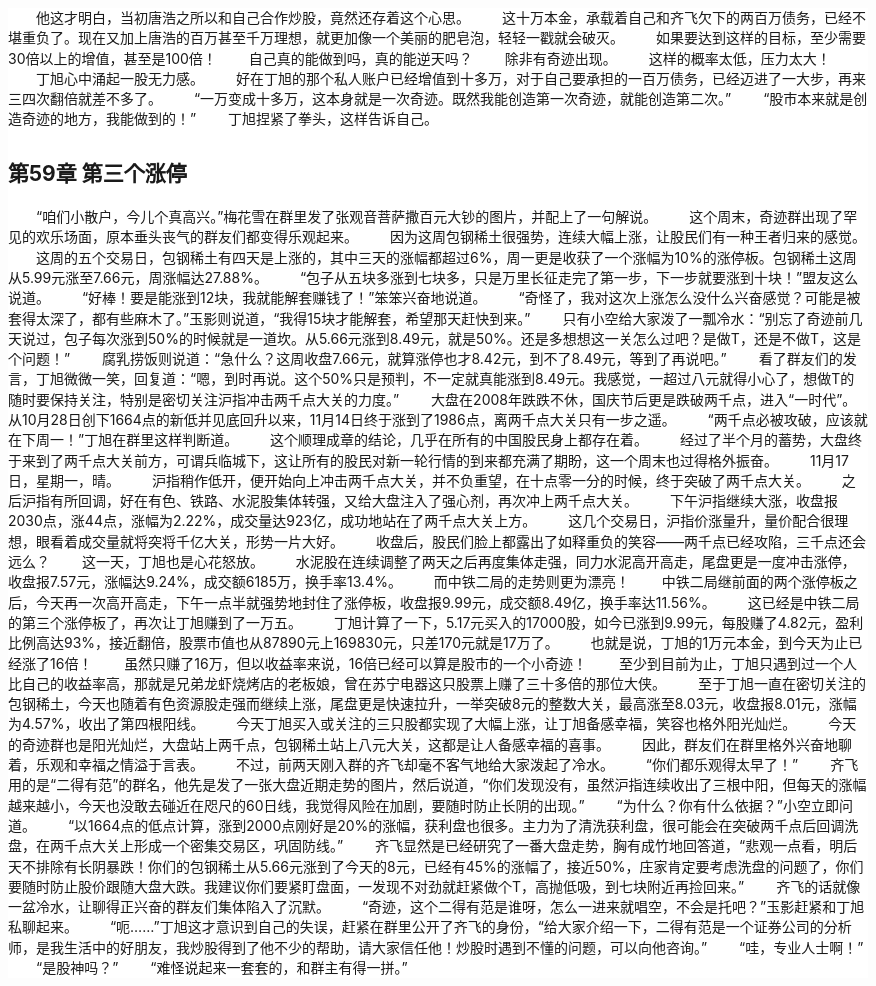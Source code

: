 　　他这才明白，当初唐浩之所以和自己合作炒股，竟然还存着这个心思。
　　这十万本金，承载着自己和齐飞欠下的两百万债务，已经不堪重负了。现在又加上唐浩的百万甚至千万理想，就更加像一个美丽的肥皂泡，轻轻一戳就会破灭。
　　如果要达到这样的目标，至少需要30倍以上的增值，甚至是100倍！
　　自己真的能做到吗，真的能逆天吗？
　　除非有奇迹出现。
　　这样的概率太低，压力太大！
　　丁旭心中涌起一股无力感。
　　好在丁旭的那个私人账户已经增值到十多万，对于自己要承担的一百万债务，已经迈进了一大步，再来三四次翻倍就差不多了。
　　“一万变成十多万，这本身就是一次奇迹。既然我能创造第一次奇迹，就能创造第二次。”
　　“股市本来就是创造奇迹的地方，我能做到的！”
　　丁旭捏紧了拳头，这样告诉自己。


## 第59章 第三个涨停 
 
　　“咱们小散户，今儿个真高兴。”梅花雪在群里发了张观音菩萨撒百元大钞的图片，并配上了一句解说。
　　这个周末，奇迹群出现了罕见的欢乐场面，原本垂头丧气的群友们都变得乐观起来。
　　因为这周包钢稀土很强势，连续大幅上涨，让股民们有一种王者归来的感觉。
　　这周的五个交易日，包钢稀土有四天是上涨的，其中三天的涨幅都超过6%，周一更是收获了一个涨幅为10%的涨停板。包钢稀土这周从5.99元涨至7.66元，周涨幅达27.88%。
　　“包子从五块多涨到七块多，只是万里长征走完了第一步，下一步就要涨到十块！”盟友这么说道。
　　“好棒！要是能涨到12块，我就能解套赚钱了！”笨笨兴奋地说道。
　　“奇怪了，我对这次上涨怎么没什么兴奋感觉？可能是被套得太深了，都有些麻木了。”玉影则说道，“我得15块才能解套，希望那天赶快到来。”
　　只有小空给大家泼了一瓢冷水：“别忘了奇迹前几天说过，包子每次涨到50%的时候就是一道坎。从5.66元涨到8.49元，就是50%。还是多想想这一关怎么过吧？是做T，还是不做T，这是个问题！”
　　腐乳捞饭则说道：“急什么？这周收盘7.66元，就算涨停也才8.42元，到不了8.49元，等到了再说吧。”
　　看了群友们的发言，丁旭微微一笑，回复道：“嗯，到时再说。这个50%只是预判，不一定就真能涨到8.49元。我感觉，一超过八元就得小心了，想做T的随时要保持关注，特别是密切关注沪指冲击两千点大关的力度。”
　　大盘在2008年跌跌不休，国庆节后更是跌破两千点，进入“一时代”。从10月28日创下1664点的新低并见底回升以来，11月14日终于涨到了1986点，离两千点大关只有一步之遥。
　　“两千点必被攻破，应该就在下周一！”丁旭在群里这样判断道。
　　这个顺理成章的结论，几乎在所有的中国股民身上都存在着。
　　经过了半个月的蓄势，大盘终于来到了两千点大关前方，可谓兵临城下，这让所有的股民对新一轮行情的到来都充满了期盼，这一个周末也过得格外振奋。
　　11月17日，星期一，晴。
　　沪指稍作低开，便开始向上冲击两千点大关，并不负重望，在十点零一分的时候，终于突破了两千点大关。
　　之后沪指有所回调，好在有色、铁路、水泥股集体转强，又给大盘注入了强心剂，再次冲上两千点大关。
　　下午沪指继续大涨，收盘报2030点，涨44点，涨幅为2.22%，成交量达923亿，成功地站在了两千点大关上方。
　　这几个交易日，沪指价涨量升，量价配合很理想，眼看着成交量就将突将千亿大关，形势一片大好。
　　收盘后，股民们脸上都露出了如释重负的笑容——两千点已经攻陷，三千点还会远么？
　　这一天，丁旭也是心花怒放。
　　水泥股在连续调整了两天之后再度集体走强，同力水泥高开高走，尾盘更是一度冲击涨停，收盘报7.57元，涨幅达9.24%，成交额6185万，换手率13.4%。
　　而中铁二局的走势则更为漂亮！
　　中铁二局继前面的两个涨停板之后，今天再一次高开高走，下午一点半就强势地封住了涨停板，收盘报9.99元，成交额8.49亿，换手率达11.56%。
　　这已经是中铁二局的第三个涨停板了，再次让丁旭赚到了一万五。
　　丁旭计算了一下，5.17元买入的17000股，如今已涨到9.99元，每股赚了4.82元，盈利比例高达93%，接近翻倍，股票市值也从87890元上169830元，只差170元就是17万了。
　　也就是说，丁旭的1万元本金，到今天为止已经涨了16倍！
　　虽然只赚了16万，但以收益率来说，16倍已经可以算是股市的一个小奇迹！
　　至少到目前为止，丁旭只遇到过一个人比自己的收益率高，那就是兄弟龙虾烧烤店的老板娘，曾在苏宁电器这只股票上赚了三十多倍的那位大侠。
　　至于丁旭一直在密切关注的包钢稀土，今天也随着有色资源股走强而继续上涨，尾盘更是快速拉升，一举突破8元的整数大关，最高涨至8.03元，收盘报8.01元，涨幅为4.57%，收出了第四根阳线。
　　今天丁旭买入或关注的三只股都实现了大幅上涨，让丁旭备感幸福，笑容也格外阳光灿烂。
　　今天的奇迹群也是阳光灿烂，大盘站上两千点，包钢稀土站上八元大关，这都是让人备感幸福的喜事。
　　因此，群友们在群里格外兴奋地聊着，乐观和幸福之情溢于言表。
　　不过，前两天刚入群的齐飞却毫不客气地给大家泼起了冷水。
　　“你们都乐观得太早了！”
　　齐飞用的是“二得有范”的群名，他先是发了一张大盘近期走势的图片，然后说道，“你们发现没有，虽然沪指连续收出了三根中阳，但每天的涨幅越来越小，今天也没敢去碰近在咫尺的60日线，我觉得风险在加剧，要随时防止长阴的出现。”
　　“为什么？你有什么依据？”小空立即问道。
　　“以1664点的低点计算，涨到2000点刚好是20%的涨幅，获利盘也很多。主力为了清洗获利盘，很可能会在突破两千点后回调洗盘，在两千点大关上形成一个密集交易区，巩固防线。”
　　齐飞显然是已经研究了一番大盘走势，胸有成竹地回答道，“悲观一点看，明后天不排除有长阴暴跌！你们的包钢稀土从5.66元涨到了今天的8元，已经有45%的涨幅了，接近50%，庄家肯定要考虑洗盘的问题了，你们要随时防止股价跟随大盘大跌。我建议你们要紧盯盘面，一发现不对劲就赶紧做个T，高抛低吸，到七块附近再捡回来。”
　　齐飞的话就像一盆冷水，让聊得正兴奋的群友们集体陷入了沉默。
　　“奇迹，这个二得有范是谁呀，怎么一进来就唱空，不会是托吧？”玉影赶紧和丁旭私聊起来。
　　“呃……”丁旭这才意识到自己的失误，赶紧在群里公开了齐飞的身份，“给大家介绍一下，二得有范是一个证券公司的分析师，是我生活中的好朋友，我炒股得到了他不少的帮助，请大家信任他！炒股时遇到不懂的问题，可以向他咨询。”
　　“哇，专业人士啊！”
　　“是股神吗？”
　　“难怪说起来一套套的，和群主有得一拼。”